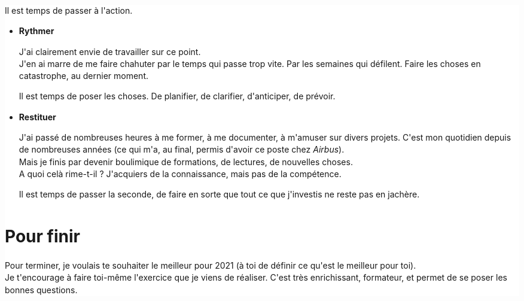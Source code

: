   Il est temps de passer à l'action.

* **Rythmer**

  J'ai clairement envie de travailler sur ce point.  
  J'en ai marre de me faire chahuter par le temps qui passe trop vite. Par les semaines qui défilent.  Faire les choses en catastrophe, au dernier moment.  

  Il est temps de poser les choses. De planifier, de clarifier, d'anticiper, de prévoir.  


* **Restituer**

  J'ai passé de nombreuses heures à me former, à me documenter, à m'amuser sur divers projets. C'est mon quotidien depuis de nombreuses années (ce qui m'a, au final, permis d'avoir ce poste chez _Airbus_).  
  Mais je finis par devenir boulimique de formations, de lectures, de nouvelles choses.  
  A quoi celà rime-t-il ? J'acquiers de la connaissance, mais pas de la compétence.  

  Il est temps de passer la seconde, de faire en sorte que tout ce que j'investis ne reste pas en jachère.  


# Pour finir

Pour terminer, je voulais te souhaiter le meilleur pour 2021 (à toi de définir ce qu'est le meilleur pour toi).  
Je t'encourage à faire toi-même l'exercice que je viens de réaliser. C'est très enrichissant, formateur, et permet de se poser les bonnes questions.

[0]: http://julienduroure.com/fr/2019/01/retour-sur-2018/
[1]: http://julienduroure.com/fr/2020/01/retour-sur-2019/
